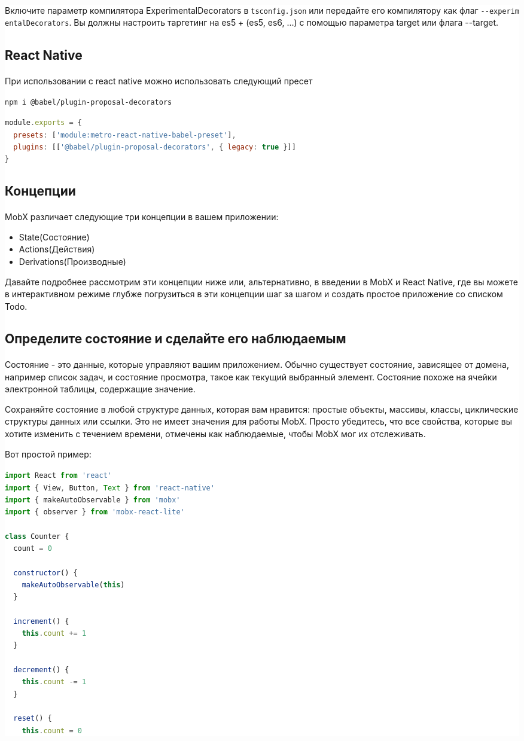 Включите параметр компилятора ExperimentalDecorators в `tsconfig.json` или передайте его компилятору как флаг `--experimentalDecorators`. Вы должны настроить таргетинг на es5 + (es5, es6, ...) с помощью параметра target или флага --target.

## React Native

При использовании c react native можно использовать следующий пресет 

```bash npm2yarn
npm i @babel/plugin-proposal-decorators
```


```js title="babel.config.js"
module.exports = {
  presets: ['module:metro-react-native-babel-preset'],
  plugins: [['@babel/plugin-proposal-decorators', { legacy: true }]]
}
```

## Концепции

MobX различает следующие три концепции в вашем приложении:

- State(Состояние)
- Actions(Действия)
- Derivations(Производные)

Давайте подробнее рассмотрим эти концепции ниже или, альтернативно, в введении в MobX и React Native, где вы можете в интерактивном режиме глубже погрузиться в эти концепции шаг за шагом и создать простое приложение со списком Todo.

## Определите состояние и сделайте его наблюдаемым

Состояние - это данные, которые управляют вашим приложением. Обычно существует состояние, зависящее от домена, например список задач, и состояние просмотра, такое как текущий выбранный элемент. Состояние похоже на ячейки электронной таблицы, содержащие значение.

Сохраняйте состояние в любой структуре данных, которая вам нравится: простые объекты, массивы, классы, циклические структуры данных или ссылки. Это не имеет значения для работы MobX. Просто убедитесь, что все свойства, которые вы хотите изменить с течением времени, отмечены как наблюдаемые, чтобы MobX мог их отслеживать.

Вот простой пример:

```jsx title="index.js"
import React from 'react'
import { View, Button, Text } from 'react-native'
import { makeAutoObservable } from 'mobx'
import { observer } from 'mobx-react-lite'

class Counter {
  count = 0

  constructor() {
    makeAutoObservable(this)
  }

  increment() {
    this.count += 1
  }

  decrement() {
    this.count -= 1
  }

  reset() {
    this.count = 0
```